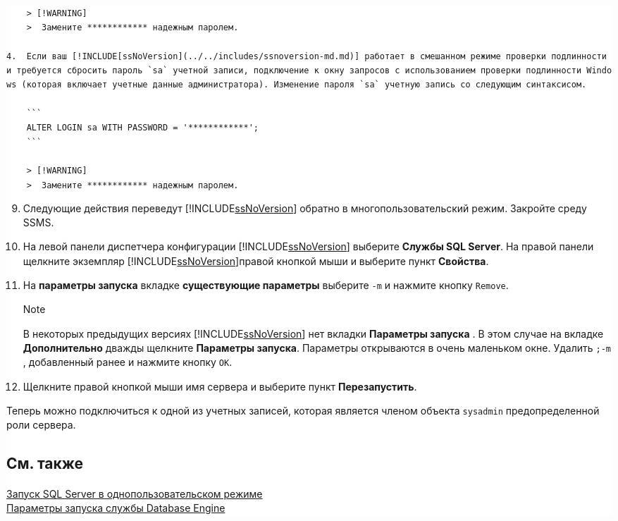         > [!WARNING]  
        >  Замените ************ надежным паролем.  
  
    4.  Если ваш [!INCLUDE[ssNoVersion](../../includes/ssnoversion-md.md)] работает в смешанном режиме проверки подлинности и требуется сбросить пароль `sa` учетной записи, подключение к окну запросов с использованием проверки подлинности Windows (которая включает учетные данные администратора). Изменение пароля `sa` учетную запись со следующим синтаксисом.  
  
        ```  
        ALTER LOGIN sa WITH PASSWORD = '************';  
        ```  
  
        > [!WARNING]  
        >  Замените ************ надежным паролем.  
  
9. Следующие действия переведут [!INCLUDE[ssNoVersion](../../includes/ssnoversion-md.md)] обратно в многопользовательский режим. Закройте среду SSMS.  
  
10. На левой панели диспетчера конфигурации [!INCLUDE[ssNoVersion](../../includes/ssnoversion-md.md)] выберите **Службы SQL Server**. На правой панели щелкните экземпляр [!INCLUDE[ssNoVersion](../../includes/ssnoversion-md.md)]правой кнопкой мыши и выберите пункт **Свойства**.  
  
11. На **параметры запуска** вкладке **существующие параметры** выберите `-m` и нажмите кнопку `Remove`.  
  
    > [!NOTE]  
    >  В некоторых предыдущих версиях [!INCLUDE[ssNoVersion](../../includes/ssnoversion-md.md)] нет вкладки **Параметры запуска** . В этом случае на вкладке **Дополнительно** дважды щелкните **Параметры запуска**. Параметры открываются в очень маленьком окне. Удалить `;-m` , добавленный ранее и нажмите кнопку `OK`.  
  
12. Щелкните правой кнопкой мыши имя сервера и выберите пункт **Перезапустить**.  
  
 Теперь можно подключиться к одной из учетных записей, которая является членом объекта `sysadmin` предопределенной роли сервера.  
  
## <a name="see-also"></a>См. также  
 [Запуск SQL Server в однопользовательском режиме](start-sql-server-in-single-user-mode.md)   
 [Параметры запуска службы Database Engine](database-engine-service-startup-options.md)  
  
  
